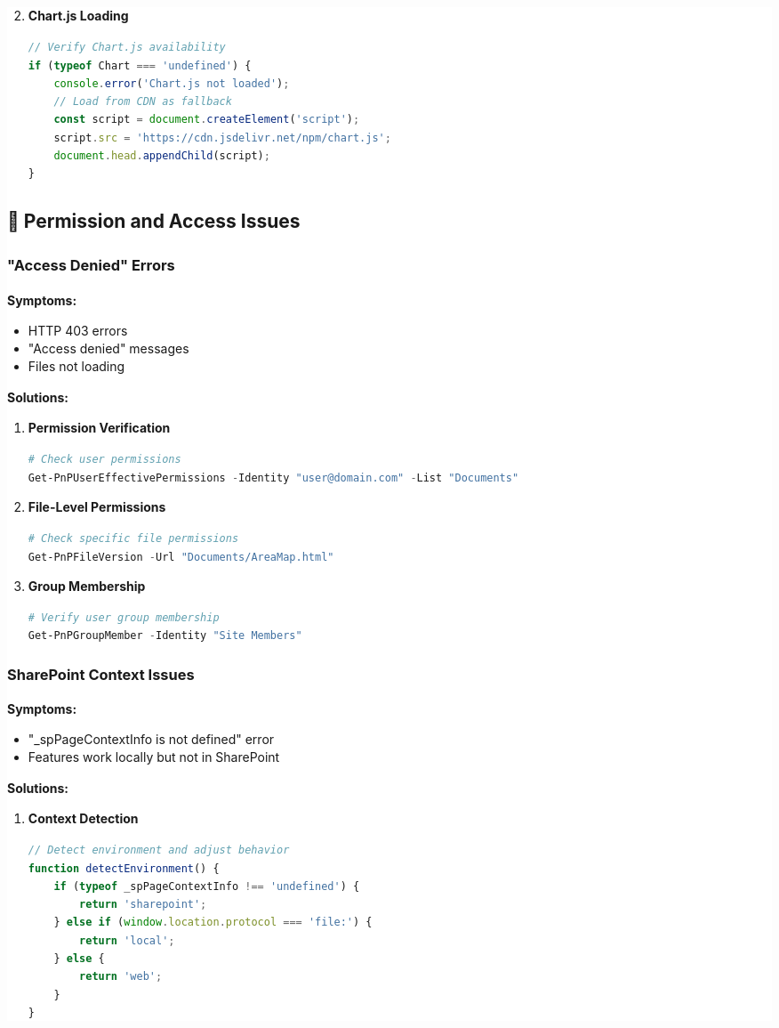 2. **Chart.js Loading**
   ```javascript
   // Verify Chart.js availability
   if (typeof Chart === 'undefined') {
       console.error('Chart.js not loaded');
       // Load from CDN as fallback
       const script = document.createElement('script');
       script.src = 'https://cdn.jsdelivr.net/npm/chart.js';
       document.head.appendChild(script);
   }
   ```

## 🔐 Permission and Access Issues

### "Access Denied" Errors

**Symptoms:**
- HTTP 403 errors
- "Access denied" messages
- Files not loading

**Solutions:**

1. **Permission Verification**
   ```powershell
   # Check user permissions
   Get-PnPUserEffectivePermissions -Identity "user@domain.com" -List "Documents"
   ```

2. **File-Level Permissions**
   ```powershell
   # Check specific file permissions
   Get-PnPFileVersion -Url "Documents/AreaMap.html"
   ```

3. **Group Membership**
   ```powershell
   # Verify user group membership
   Get-PnPGroupMember -Identity "Site Members"
   ```

### SharePoint Context Issues

**Symptoms:**
- "_spPageContextInfo is not defined" error
- Features work locally but not in SharePoint

**Solutions:**

1. **Context Detection**
   ```javascript
   // Detect environment and adjust behavior
   function detectEnvironment() {
       if (typeof _spPageContextInfo !== 'undefined') {
           return 'sharepoint';
       } else if (window.location.protocol === 'file:') {
           return 'local';
       } else {
           return 'web';
       }
   }
   ```
